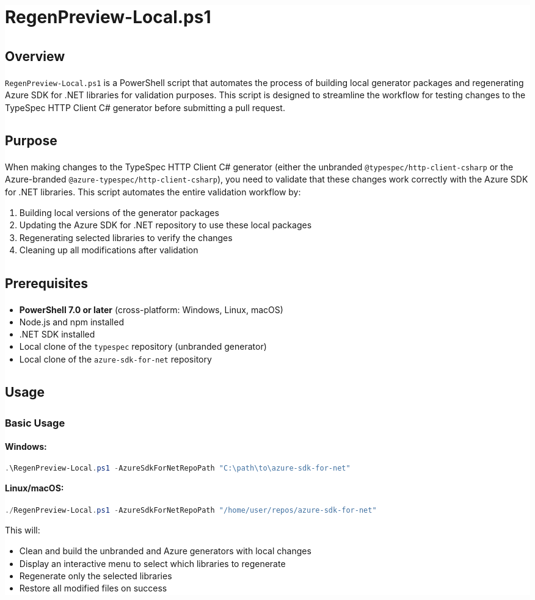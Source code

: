 # RegenPreview-Local.ps1

## Overview

`RegenPreview-Local.ps1` is a PowerShell script that automates the process of building local generator packages and regenerating Azure SDK for .NET libraries for validation purposes. This script is designed to streamline the workflow for testing changes to the TypeSpec HTTP Client C# generator before submitting a pull request.

## Purpose

When making changes to the TypeSpec HTTP Client C# generator (either the unbranded `@typespec/http-client-csharp` or the Azure-branded `@azure-typespec/http-client-csharp`), you need to validate that these changes work correctly with the Azure SDK for .NET libraries. This script automates the entire validation workflow by:

1. Building local versions of the generator packages
2. Updating the Azure SDK for .NET repository to use these local packages
3. Regenerating selected libraries to verify the changes
4. Cleaning up all modifications after validation

## Prerequisites

- **PowerShell 7.0 or later** (cross-platform: Windows, Linux, macOS)
- Node.js and npm installed
- .NET SDK installed
- Local clone of the `typespec` repository (unbranded generator)
- Local clone of the `azure-sdk-for-net` repository

## Usage

### Basic Usage

**Windows:**

```powershell
.\RegenPreview-Local.ps1 -AzureSdkForNetRepoPath "C:\path\to\azure-sdk-for-net"
```

**Linux/macOS:**

```powershell
./RegenPreview-Local.ps1 -AzureSdkForNetRepoPath "/home/user/repos/azure-sdk-for-net"
```

This will:

- Clean and build the unbranded and Azure generators with local changes
- Display an interactive menu to select which libraries to regenerate
- Regenerate only the selected libraries
- Restore all modified files on success

